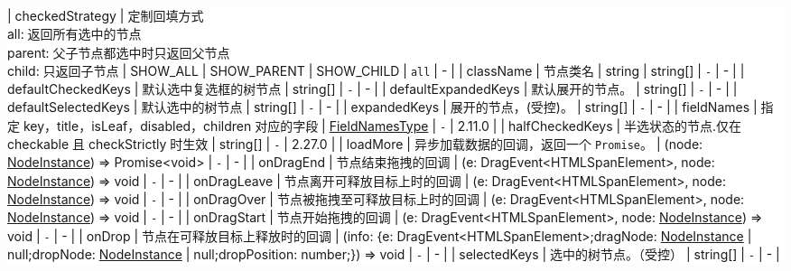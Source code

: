 | checkedStrategy     | 定制回填方式 <br/> all: 返回所有选中的节点<br/> parent: 父子节点都选中时只返回父节点 <br/> child: 只返回子节点 | SHOW_ALL \| SHOW_PARENT \| SHOW_CHILD                                                                                                                                                                                             | `all`            | -      |
| className           | 节点类名                                                                                                       | string \| string[]                                                                                                                                                                                                                | `-`              | -      |
| defaultCheckedKeys  | 默认选中复选框的树节点                                                                                         | string[]                                                                                                                                                                                                                          | `-`              | -      |
| defaultExpandedKeys | 默认展开的节点。                                                                                               | string[]                                                                                                                                                                                                                          | `-`              | -      |
| defaultSelectedKeys | 默认选中的树节点                                                                                               | string[]                                                                                                                                                                                                                          | `-`              | -      |
| expandedKeys        | 展开的节点，(受控)。                                                                                           | string[]                                                                                                                                                                                                                          | `-`              | -      |
| fieldNames          | 指定 key，title，isLeaf，disabled，children 对应的字段                                                         | [FieldNamesType](#fieldnamestype)                                                                                                                                                                                                 | `-`              | 2.11.0 |
| halfCheckedKeys     | 半选状态的节点.仅在 checkable 且 checkStrictly 时生效                                                          | string[]                                                                                                                                                                                                                          | `-`              | 2.27.0 |
| loadMore            | 异步加载数据的回调，返回一个 `Promise`。                                                                       | (node: [NodeInstance](#nodeinstance)) =&gt; Promise&lt;void&gt;                                                                                                                                                                   | `-`              | -      |
| onDragEnd           | 节点结束拖拽的回调                                                                                             | (e: DragEvent&lt;HTMLSpanElement&gt;, node: [NodeInstance](#nodeinstance)) =&gt; void                                                                                                                                             | `-`              | -      |
| onDragLeave         | 节点离开可释放目标上时的回调                                                                                   | (e: DragEvent&lt;HTMLSpanElement&gt;, node: [NodeInstance](#nodeinstance)) =&gt; void                                                                                                                                             | `-`              | -      |
| onDragOver          | 节点被拖拽至可释放目标上时的回调                                                                               | (e: DragEvent&lt;HTMLSpanElement&gt;, node: [NodeInstance](#nodeinstance)) =&gt; void                                                                                                                                             | `-`              | -      |
| onDragStart         | 节点开始拖拽的回调                                                                                             | (e: DragEvent&lt;HTMLSpanElement&gt;, node: [NodeInstance](#nodeinstance)) =&gt; void                                                                                                                                             | `-`              | -      |
| onDrop              | 节点在可释放目标上释放时的回调                                                                                 | (info: {e: DragEvent&lt;HTMLSpanElement&gt;;dragNode: [NodeInstance](#nodeinstance) \| null;dropNode: [NodeInstance](#nodeinstance) \| null;dropPosition: number;}) =&gt; void                                                    | `-`              | -      |
| selectedKeys        | 选中的树节点。（受控）                                                                                         | string[]                                                                                                                                                                                                                          | `-`              | -      |